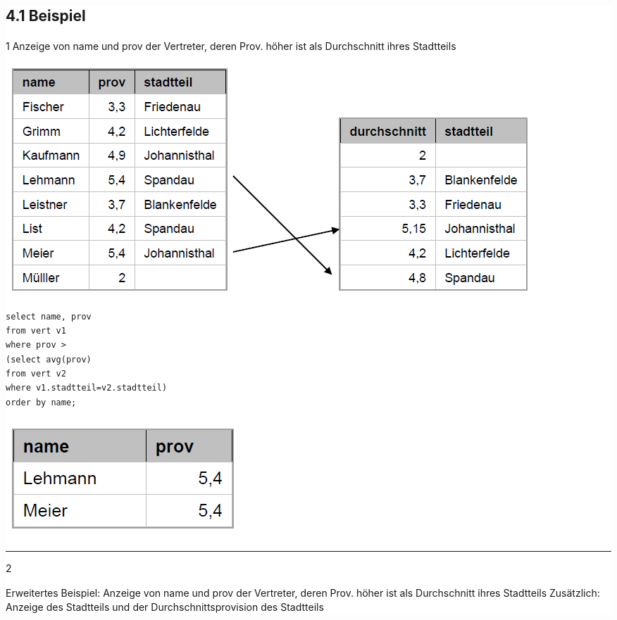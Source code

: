## 4.1 Beispiel 


1 
Anzeige von name und prov der Vertreter, deren Prov. höher ist als Durchschnitt ihres Stadtteils

![](image/Pasted%20image%2020250129133330.png)


```
select name, prov
from vert v1
where prov >
(select avg(prov)
from vert v2
where v1.stadtteil=v2.stadtteil)
order by name;
```

![](image/Pasted%20image%2020250129133353.png)


----

2

Erweitertes Beispiel:
Anzeige von name und prov der Vertreter, deren Prov. höher ist als Durchschnitt ihres Stadtteils
Zusätzlich: Anzeige des Stadtteils und der Durchschnittsprovision des Stadtteils

